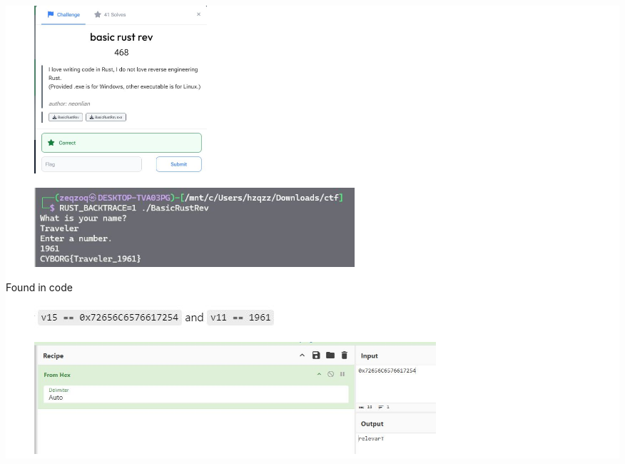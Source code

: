 <figure><img src="../.gitbook/assets/img149.jpg" alt="" width="242"><figcaption></figcaption></figure>

<figure><img src="../.gitbook/assets/img150.jpg" alt="" width="449"><figcaption></figcaption></figure>

Found in code

<figure><img src="../.gitbook/assets/img151.jpg" alt=""><figcaption></figcaption></figure>

<figure><img src="../.gitbook/assets/img152.jpg" alt="" width="563"><figcaption></figcaption></figure>

